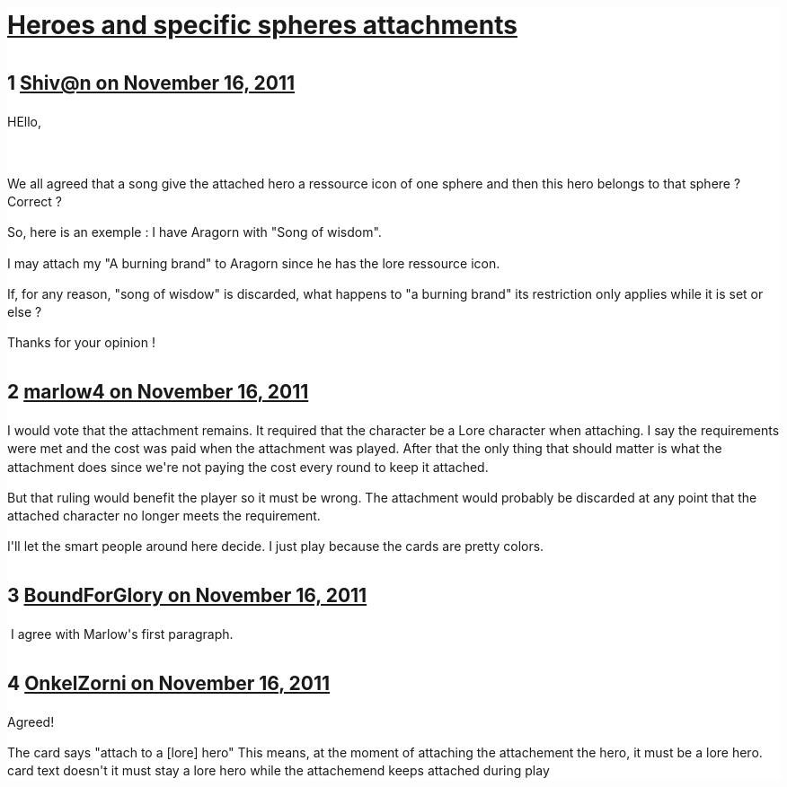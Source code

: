# [Heroes and specific spheres attachments](https://community.fantasyflightgames.com/topic/56347-heroes-and-specific-spheres-attachments/)

## 1 [Shiv@n on November 16, 2011](https://community.fantasyflightgames.com/topic/56347-heroes-and-specific-spheres-attachments/?do=findComment&comment=556567)

HEllo,

 

We all agreed that a song give the attached hero a ressource icon of one sphere and then this hero belongs to that sphere ? Correct ?

So, here is an exemple : I have Aragorn with "Song of wisdom".

I may attach my "A burning brand" to Aragorn since he has the lore ressource icon.

If, for any reason, "song of wisdow" is discarded, what happens to "a burning brand" its restriction only applies while it is set or else ?

Thanks for your opinion !

## 2 [marlow4 on November 16, 2011](https://community.fantasyflightgames.com/topic/56347-heroes-and-specific-spheres-attachments/?do=findComment&comment=556595)

I would vote that the attachment remains. It required that the character be a Lore character when attaching. I say the requirements were met and the cost was paid when the attachment was played. After that the only thing that should matter is what the attachment does since we're not paying the cost every round to keep it attached.

But that ruling would benefit the player so it must be wrong. The attachment would probably be discarded at any point that the attached character no longer meets the requirement.

I'll let the smart people around here decide. I just play because the cards are pretty colors.

## 3 [BoundForGlory on November 16, 2011](https://community.fantasyflightgames.com/topic/56347-heroes-and-specific-spheres-attachments/?do=findComment&comment=556597)

 I agree with Marlow's first paragraph.

## 4 [OnkelZorni on November 16, 2011](https://community.fantasyflightgames.com/topic/56347-heroes-and-specific-spheres-attachments/?do=findComment&comment=556654)

Agreed!

The card says "attach to a [lore] hero" This means, at the moment of attaching the attachement the hero, it must be a lore hero. card text doesn't it must stay a lore hero while the attachemend keeps attached during play
